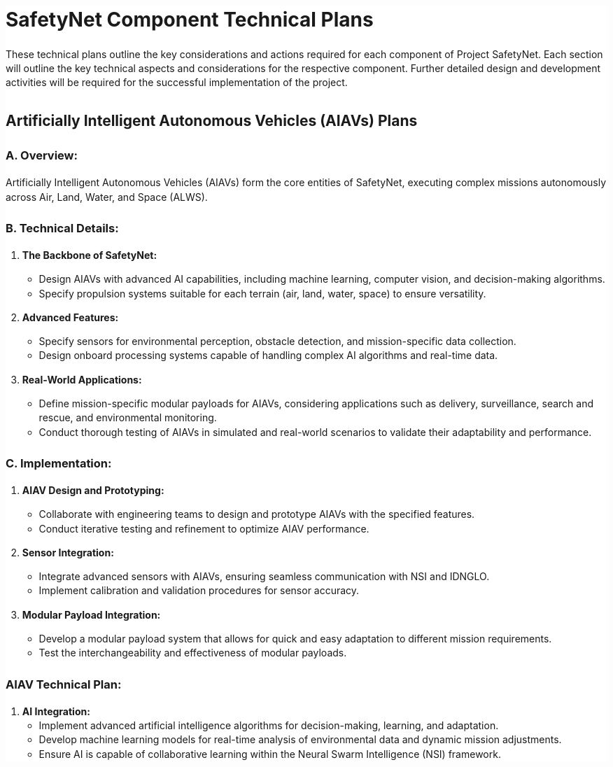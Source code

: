 # SafetyNet Component Technical Plans

These technical plans outline the key considerations and actions required for each component of Project SafetyNet. Each section will outline the key technical aspects and considerations for the respective component. Further detailed design and development activities will be required for the successful implementation of the project.

## Artificially Intelligent Autonomous Vehicles (AIAVs) Plans

### A. Overview:

Artificially Intelligent Autonomous Vehicles (AIAVs) form the core entities of SafetyNet, executing complex missions autonomously across Air, Land, Water, and Space (ALWS).

### B. Technical Details:

1. **The Backbone of SafetyNet:**
   - Design AIAVs with advanced AI capabilities, including machine learning, computer vision, and decision-making algorithms.
   - Specify propulsion systems suitable for each terrain (air, land, water, space) to ensure versatility.

2. **Advanced Features:**
   - Specify sensors for environmental perception, obstacle detection, and mission-specific data collection.
   - Design onboard processing systems capable of handling complex AI algorithms and real-time data.

3. **Real-World Applications:**
   - Define mission-specific modular payloads for AIAVs, considering applications such as delivery, surveillance, search and rescue, and environmental monitoring.
   - Conduct thorough testing of AIAVs in simulated and real-world scenarios to validate their adaptability and performance.

### C. Implementation:

1. **AIAV Design and Prototyping:**
   - Collaborate with engineering teams to design and prototype AIAVs with the specified features.
   - Conduct iterative testing and refinement to optimize AIAV performance.

2. **Sensor Integration:**
   - Integrate advanced sensors with AIAVs, ensuring seamless communication with NSI and IDNGLO.
   - Implement calibration and validation procedures for sensor accuracy.

3. **Modular Payload Integration:**
   - Develop a modular payload system that allows for quick and easy adaptation to different mission requirements.
   - Test the interchangeability and effectiveness of modular payloads.

### AIAV Technical Plan:

1. **AI Integration:**
   - Implement advanced artificial intelligence algorithms for decision-making, learning, and adaptation.
   - Develop machine learning models for real-time analysis of environmental data and dynamic mission adjustments.
   - Ensure AI is capable of collaborative learning within the Neural Swarm Intelligence (NSI) framework.
